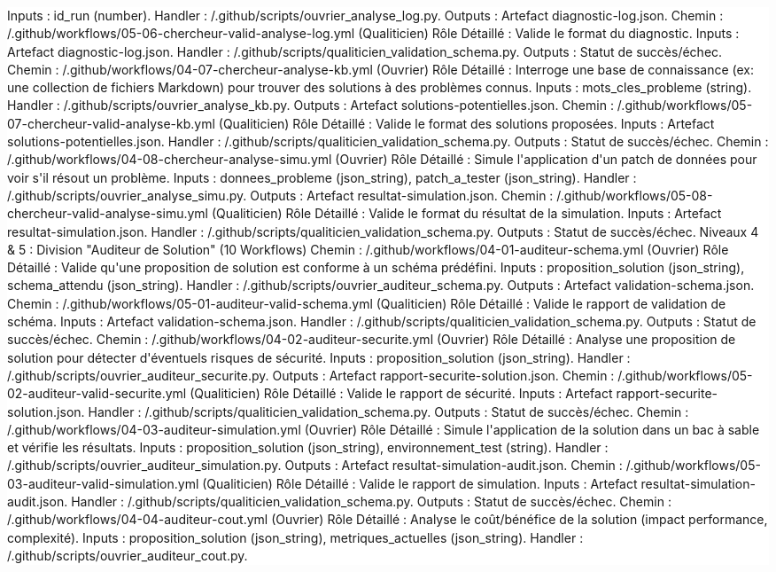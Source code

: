 Inputs : id_run (number).
Handler : /.github/scripts/ouvrier_analyse_log.py.
Outputs : Artefact diagnostic-log.json.
Chemin : /.github/workflows/05-06-chercheur-valid-analyse-log.yml (Qualiticien)
Rôle Détaillé : Valide le format du diagnostic.
Inputs : Artefact diagnostic-log.json.
Handler : /.github/scripts/qualiticien_validation_schema.py.
Outputs : Statut de succès/échec.
Chemin : /.github/workflows/04-07-chercheur-analyse-kb.yml (Ouvrier)
Rôle Détaillé : Interroge une base de connaissance (ex: une collection de fichiers Markdown) pour trouver des solutions à des problèmes connus.
Inputs : mots_cles_probleme (string).
Handler : /.github/scripts/ouvrier_analyse_kb.py.
Outputs : Artefact solutions-potentielles.json.
Chemin : /.github/workflows/05-07-chercheur-valid-analyse-kb.yml (Qualiticien)
Rôle Détaillé : Valide le format des solutions proposées.
Inputs : Artefact solutions-potentielles.json.
Handler : /.github/scripts/qualiticien_validation_schema.py.
Outputs : Statut de succès/échec.
Chemin : /.github/workflows/04-08-chercheur-analyse-simu.yml (Ouvrier)
Rôle Détaillé : Simule l'application d'un patch de données pour voir s'il résout un problème.
Inputs : donnees_probleme (json_string), patch_a_tester (json_string).
Handler : /.github/scripts/ouvrier_analyse_simu.py.
Outputs : Artefact resultat-simulation.json.
Chemin : /.github/workflows/05-08-chercheur-valid-analyse-simu.yml (Qualiticien)
Rôle Détaillé : Valide le format du résultat de la simulation.
Inputs : Artefact resultat-simulation.json.
Handler : /.github/scripts/qualiticien_validation_schema.py.
Outputs : Statut de succès/échec.
Niveaux 4 & 5 : Division "Auditeur de Solution" (10 Workflows)
Chemin : /.github/workflows/04-01-auditeur-schema.yml (Ouvrier)
Rôle Détaillé : Valide qu'une proposition de solution est conforme à un schéma prédéfini.
Inputs : proposition_solution (json_string), schema_attendu (json_string).
Handler : /.github/scripts/ouvrier_auditeur_schema.py.
Outputs : Artefact validation-schema.json.
Chemin : /.github/workflows/05-01-auditeur-valid-schema.yml (Qualiticien)
Rôle Détaillé : Valide le rapport de validation de schéma.
Inputs : Artefact validation-schema.json.
Handler : /.github/scripts/qualiticien_validation_schema.py.
Outputs : Statut de succès/échec.
Chemin : /.github/workflows/04-02-auditeur-securite.yml (Ouvrier)
Rôle Détaillé : Analyse une proposition de solution pour détecter d'éventuels risques de sécurité.
Inputs : proposition_solution (json_string).
Handler : /.github/scripts/ouvrier_auditeur_securite.py.
Outputs : Artefact rapport-securite-solution.json.
Chemin : /.github/workflows/05-02-auditeur-valid-securite.yml (Qualiticien)
Rôle Détaillé : Valide le rapport de sécurité.
Inputs : Artefact rapport-securite-solution.json.
Handler : /.github/scripts/qualiticien_validation_schema.py.
Outputs : Statut de succès/échec.
Chemin : /.github/workflows/04-03-auditeur-simulation.yml (Ouvrier)
Rôle Détaillé : Simule l'application de la solution dans un bac à sable et vérifie les résultats.
Inputs : proposition_solution (json_string), environnement_test (string).
Handler : /.github/scripts/ouvrier_auditeur_simulation.py.
Outputs : Artefact resultat-simulation-audit.json.
Chemin : /.github/workflows/05-03-auditeur-valid-simulation.yml (Qualiticien)
Rôle Détaillé : Valide le rapport de simulation.
Inputs : Artefact resultat-simulation-audit.json.
Handler : /.github/scripts/qualiticien_validation_schema.py.
Outputs : Statut de succès/échec.
Chemin : /.github/workflows/04-04-auditeur-cout.yml (Ouvrier)
Rôle Détaillé : Analyse le coût/bénéfice de la solution (impact performance, complexité).
Inputs : proposition_solution (json_string), metriques_actuelles (json_string).
Handler : /.github/scripts/ouvrier_auditeur_cout.py.